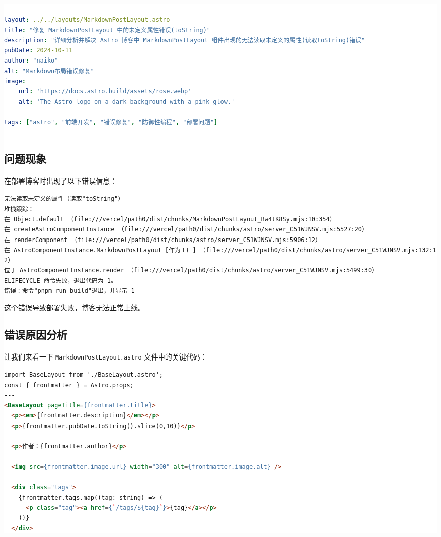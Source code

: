 ```yaml
---
layout: ../../layouts/MarkdownPostLayout.astro
title: "修复 MarkdownPostLayout 中的未定义属性错误(toString)"
description: "详细分析并解决 Astro 博客中 MarkdownPostLayout 组件出现的无法读取未定义的属性(读取toString)错误"
pubDate: 2024-10-11
author: "naiko"
alt: "Markdown布局错误修复"
image:
    url: 'https://docs.astro.build/assets/rose.webp'
    alt: 'The Astro logo on a dark background with a pink glow.'

tags: ["astro", "前端开发", "错误修复", "防御性编程", "部署问题"]
---
```


## 问题现象

在部署博客时出现了以下错误信息：

```
无法读取未定义的属性（读取"toString"）
堆栈跟踪：
在 Object.default （file:///vercel/path0/dist/chunks/MarkdownPostLayout_Bw4tK8Sy.mjs:10:354）
在 createAstroComponentInstance （file:///vercel/path0/dist/chunks/astro/server_C51WJNSV.mjs:5527:20）
在 renderComponent （file:///vercel/path0/dist/chunks/astro/server_C51WJNSV.mjs:5906:12）
在 AstroComponentInstance.MarkdownPostLayout [作为工厂] （file:///vercel/path0/dist/chunks/astro/server_C51WJNSV.mjs:132:12）
位于 AstroComponentInstance.render （file:///vercel/path0/dist/chunks/astro/server_C51WJNSV.mjs:5499:30）
ELIFECYCLE 命令失败，退出代码为 1。
错误：命令"pnpm run build"退出，并显示 1
```

这个错误导致部署失败，博客无法正常上线。

## 错误原因分析

让我们来看一下 `MarkdownPostLayout.astro` 文件中的关键代码：

```html
import BaseLayout from './BaseLayout.astro';
const { frontmatter } = Astro.props;
---
<BaseLayout pageTitle={frontmatter.title}>
  <p><em>{frontmatter.description}</em></p>
  <p>{frontmatter.pubDate.toString().slice(0,10)}</p>

  <p>作者：{frontmatter.author}</p>

  <img src={frontmatter.image.url} width="300" alt={frontmatter.image.alt} />

  <div class="tags">
    {frontmatter.tags.map((tag: string) => (
      <p class="tag"><a href={`/tags/${tag}`}>{tag}</a></p>
    ))}
  </div>
```

